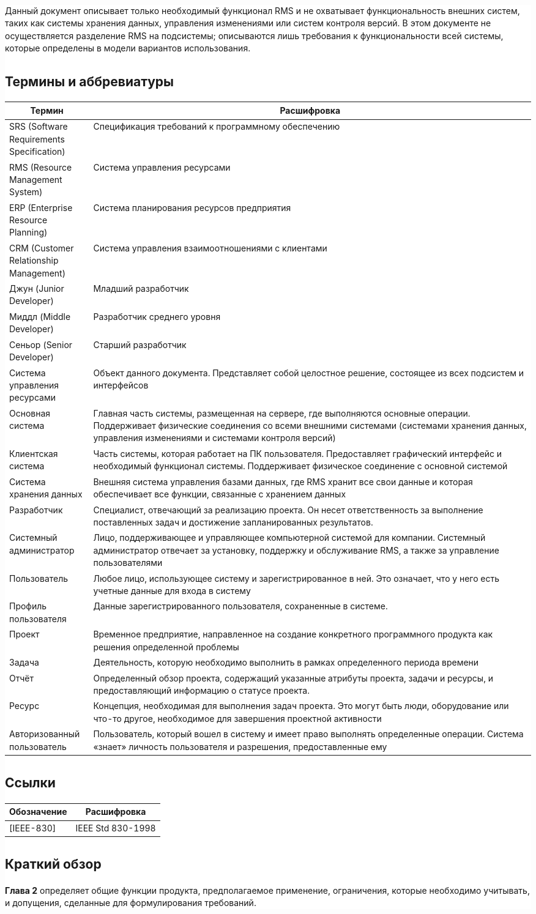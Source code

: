 Данный документ описывает только необходимый функционал RMS и не охватывает функциональность внешних систем, таких как системы хранения данных, управления изменениями или систем контроля версий. В этом документе не осуществляется разделение RMS на подсистемы; описываются лишь требования к функциональности всей системы, которые определены в модели вариантов использования.
## Термины и аббревиатуры
| Термин | Расшифровка |
|-------------------------------------------|-------------------------------------------|
| SRS (Software Requirements Specification) | Спецификация требований к программному обеспечению |
| RMS (Resource Management System) | Система управления ресурсами |
| ERP (Enterprise Resource Planning) | Система планирования ресурсов предприятия |
| CRM (Customer Relationship Management) | Система управления взаимоотношениями с клиентами |
| Джун (Junior Developer) | Младший разработчик |
| Миддл (Middle Developer) | Разработчик среднего уровня |
| Сеньор (Senior Developer) | Старший разработчик |
| Система управления ресурсами | Объект данного документа. Представляет собой целостное решение, состоящее из всех подсистем и интерфейсов |
| Основная система | Главная часть системы, размещенная на сервере, где выполняются основные операции. Поддерживает физические соединения со всеми внешними системами (системами хранения данных, управления изменениями и системами контроля версий) |
| Клиентская система | Часть системы, которая работает на ПК пользователя. Предоставляет графический интерфейс и необходимый функционал системы. Поддерживает физическое соединение с основной системой |
| Система хранения данных |  Внешняя система управления базами данных, где RMS хранит все свои данные и которая обеспечивает все функции, связанные с хранением данных |
| Разработчик | Специалист, отвечающий за реализацию проекта. Он несет ответственность за выполнение поставленных задач и достижение запланированных результатов. |
| Системный администратор | Лицо, поддерживающее и управляющее компьютерной системой для компании. Системный администратор отвечает за установку, поддержку и обслуживание RMS, а также за управление пользователями |
| Пользователь | Любое лицо, использующее систему и зарегистрированное в ней. Это означает, что у него есть учетные данные для входа в систему |
| Профиль пользователя | Данные зарегистрированного пользователя, сохраненные в системе. |
| Проект | Временное предприятие, направленное на создание конкретного программного продукта как решения определенной проблемы |
| Задача | Деятельность, которую необходимо выполнить в рамках определенного периода времени  |
| Отчёт | Определенный обзор проекта, содержащий указанные атрибуты проекта, задачи и ресурсы, и предоставляющий информацию о статусе проекта. |
| Ресурс | Концепция, необходимая для выполнения задач проекта. Это могут быть люди, оборудование или что-то другое, необходимое для завершения проектной активности |
| Авторизованный пользователь | Пользователь, который вошел в систему и имеет право выполнять определенные операции. Система «знает» личность пользователя и разрешения, предоставленные ему |

## Ссылки
| Обозначение | Расшифровка           |
|-------------|-----------------------|
| [IEEE-830]  | IEEE Std 830-1998     |

## Краткий обзор
**Глава 2** определяет общие функции продукта, предполагаемое применение, ограничения, которые необходимо учитывать, и допущения, сделанные для формулирования требований.
